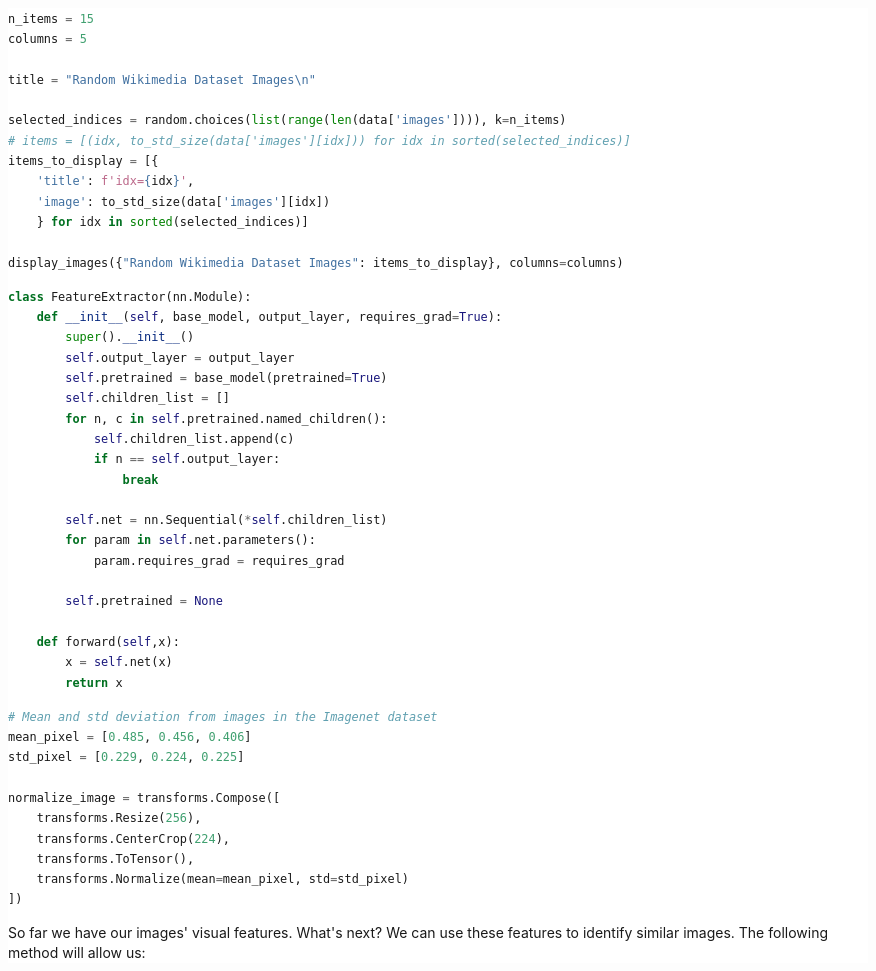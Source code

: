 ```python colab={"base_uri": "https://localhost:8080/", "height": 502} id="QzMWpYD3O1jz" executionInfo={"status": "ok", "timestamp": 1629876907268, "user_tz": -330, "elapsed": 3372, "user": {"displayName": "Sparsh Agarwal", "photoUrl": "", "userId": "13037694610922482904"}} outputId="cfb97059-bbb6-4ebc-a60e-aca139db9589"
n_items = 15
columns = 5

title = "Random Wikimedia Dataset Images\n"

selected_indices = random.choices(list(range(len(data['images']))), k=n_items)
# items = [(idx, to_std_size(data['images'][idx])) for idx in sorted(selected_indices)]
items_to_display = [{
    'title': f'idx={idx}',
    'image': to_std_size(data['images'][idx])
    } for idx in sorted(selected_indices)]

display_images({"Random Wikimedia Dataset Images": items_to_display}, columns=columns)
```

```python id="2REpiY4TO9zu" executionInfo={"status": "ok", "timestamp": 1629877018157, "user_tz": -330, "elapsed": 563, "user": {"displayName": "Sparsh Agarwal", "photoUrl": "", "userId": "13037694610922482904"}}
class FeatureExtractor(nn.Module):
    def __init__(self, base_model, output_layer, requires_grad=True):
        super().__init__()
        self.output_layer = output_layer
        self.pretrained = base_model(pretrained=True)
        self.children_list = []
        for n, c in self.pretrained.named_children():
            self.children_list.append(c)
            if n == self.output_layer:
                break

        self.net = nn.Sequential(*self.children_list)
        for param in self.net.parameters():
            param.requires_grad = requires_grad

        self.pretrained = None
        
    def forward(self,x):
        x = self.net(x)
        return x
```

```python id="ZN1Bck6BPZkt" executionInfo={"status": "ok", "timestamp": 1629877027409, "user_tz": -330, "elapsed": 431, "user": {"displayName": "Sparsh Agarwal", "photoUrl": "", "userId": "13037694610922482904"}}
# Mean and std deviation from images in the Imagenet dataset
mean_pixel = [0.485, 0.456, 0.406]
std_pixel = [0.229, 0.224, 0.225]

normalize_image = transforms.Compose([
    transforms.Resize(256),
    transforms.CenterCrop(224),
    transforms.ToTensor(),
    transforms.Normalize(mean=mean_pixel, std=std_pixel)
])
```



So far we have our images' visual features. What's next? We can use these features to identify similar images. The following method will allow us:
